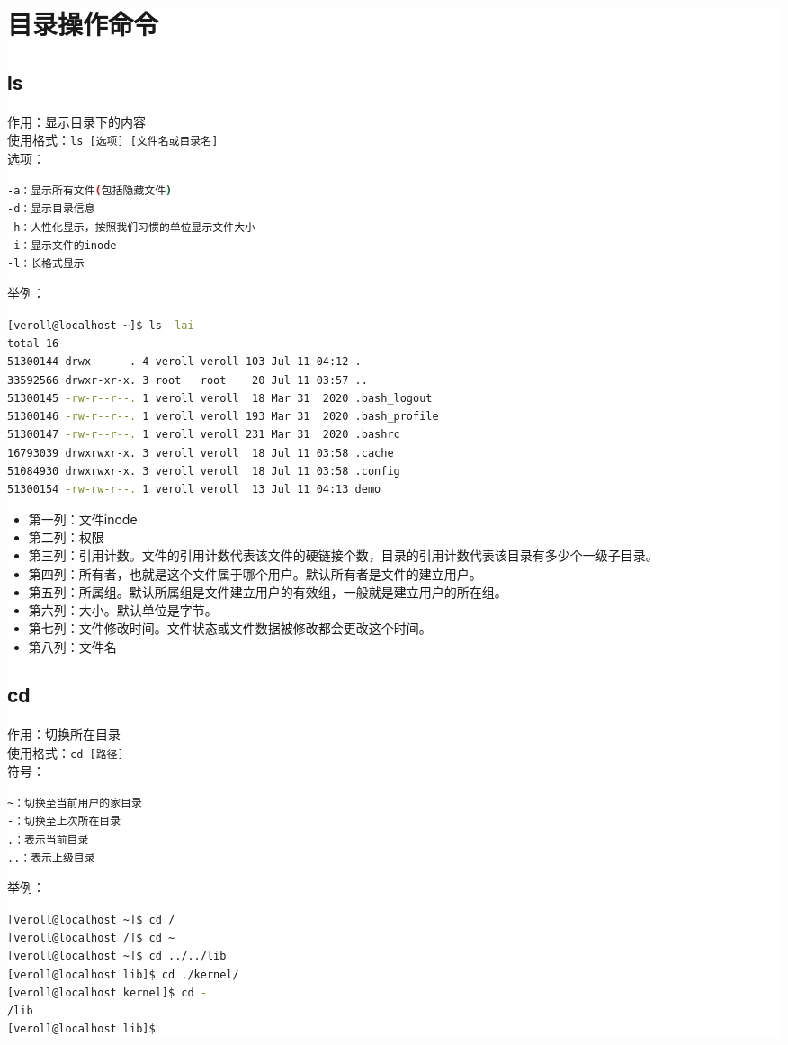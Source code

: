 # 目录操作命令
## ls
作用：显示目录下的内容  
使用格式：`ls [选项] [文件名或目录名]`  
选项：

```bash
-a：显示所有文件(包括隐藏文件)
-d：显示目录信息
-h：人性化显示，按照我们习惯的单位显示文件大小
-i：显示文件的inode
-l：长格式显示
```

举例：

```bash
[veroll@localhost ~]$ ls -lai
total 16
51300144 drwx------. 4 veroll veroll 103 Jul 11 04:12 .
33592566 drwxr-xr-x. 3 root   root    20 Jul 11 03:57 ..
51300145 -rw-r--r--. 1 veroll veroll  18 Mar 31  2020 .bash_logout
51300146 -rw-r--r--. 1 veroll veroll 193 Mar 31  2020 .bash_profile
51300147 -rw-r--r--. 1 veroll veroll 231 Mar 31  2020 .bashrc
16793039 drwxrwxr-x. 3 veroll veroll  18 Jul 11 03:58 .cache
51084930 drwxrwxr-x. 3 veroll veroll  18 Jul 11 03:58 .config
51300154 -rw-rw-r--. 1 veroll veroll  13 Jul 11 04:13 demo
```
- 第一列：文件inode
- 第二列：权限
- 第三列：引用计数。文件的引用计数代表该文件的硬链接个数，目录的引用计数代表该目录有多少个一级子目录。
- 第四列：所有者，也就是这个文件属于哪个用户。默认所有者是文件的建立用户。
- 第五列：所属组。默认所属组是文件建立用户的有效组，一般就是建立用户的所在组。
- 第六列：大小。默认单位是字节。
- 第七列：文件修改时间。文件状态或文件数据被修改都会更改这个时间。
- 第八列：文件名

## cd
作用：切换所在目录  
使用格式：`cd [路径]`  
符号：

```bash
~：切换至当前用户的家目录
-：切换至上次所在目录
.：表示当前目录
..：表示上级目录
```

举例：

```bash
[veroll@localhost ~]$ cd /
[veroll@localhost /]$ cd ~
[veroll@localhost ~]$ cd ../../lib
[veroll@localhost lib]$ cd ./kernel/
[veroll@localhost kernel]$ cd -
/lib
[veroll@localhost lib]$
```

